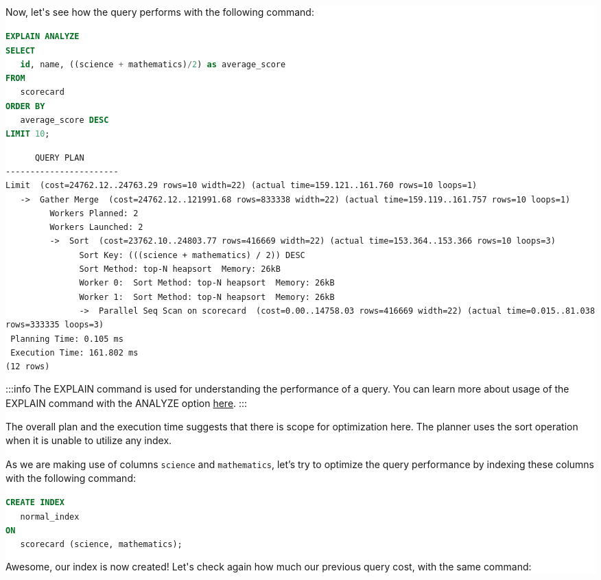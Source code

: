 Now, let's see how the query performs with the following command:

```sql
EXPLAIN ANALYZE
SELECT
   id, name, ((science + mathematics)/2) as average_score
FROM
   scorecard
ORDER BY
   average_score DESC
LIMIT 10;
```

```console title=Output
      QUERY PLAN                                                                  
-----------------------
Limit  (cost=24762.12..24763.29 rows=10 width=22) (actual time=159.121..161.760 rows=10 loops=1)
   ->  Gather Merge  (cost=24762.12..121991.68 rows=833338 width=22) (actual time=159.119..161.757 rows=10 loops=1)
         Workers Planned: 2
         Workers Launched: 2
         ->  Sort  (cost=23762.10..24803.77 rows=416669 width=22) (actual time=153.364..153.366 rows=10 loops=3)
               Sort Key: (((science + mathematics) / 2)) DESC
               Sort Method: top-N heapsort  Memory: 26kB
               Worker 0:  Sort Method: top-N heapsort  Memory: 26kB
               Worker 1:  Sort Method: top-N heapsort  Memory: 26kB
               ->  Parallel Seq Scan on scorecard  (cost=0.00..14758.03 rows=416669 width=22) (actual time=0.015..81.038 rows=333335 loops=3)
 Planning Time: 0.105 ms
 Execution Time: 161.802 ms
(12 rows)
```

:::info
The EXPLAIN command is used for understanding the performance of a query. You can learn more about usage of the EXPLAIN command with the ANALYZE option [here](https://www.postgresql.org/docs/14/using-explain.html#USING-EXPLAIN-ANALYZE).
:::

The overall plan and the execution time suggests that there is scope for optimization here. The planner uses the sort operation when it is unable to utilize any index. 

As we are making use of columns `science` and `mathematics`, let’s try to optimize the query performance by indexing these columns with the following command:

```sql
CREATE INDEX
   normal_index
ON
   scorecard (science, mathematics);
```

Awesome, our index is now created! Let's check again how much our previous query cost, with the same command:
